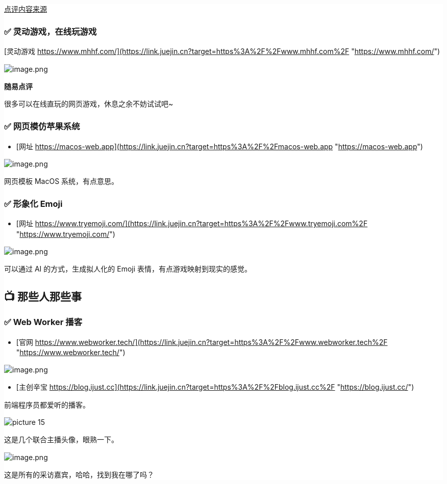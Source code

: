 [点评内容来源](https://link.juejin.cn?target=https%3A%2F%2Fwww.163.com%2Fdy%2Farticle%2FIV5IP19R05561IOU.html "https://www.163.com/dy/article/IV5IP19R05561IOU.html")

### ✅ 灵动游戏，在线玩游戏

[灵动游戏 https://www.mhhf.com/](https://link.juejin.cn?target=https%3A%2F%2Fwww.mhhf.com%2F "https://www.mhhf.com/")

![image.png](https://p1-juejin.byteimg.com/tos-cn-i-k3u1fbpfcp/5e0ea9204f244b329c4a7ac97948e073~tplv-k3u1fbpfcp-jj-mark:3024:0:0:0:q75.awebp#?w=1857&h=1439&s=3005542&e=png&b=222222)

**随易点评**

很多可以在线直玩的网页游戏，休息之余不妨试试吧~

### ✅ 网页模仿苹果系统

*   [网址 https://macos-web.app](https://link.juejin.cn?target=https%3A%2F%2Fmacos-web.app "https://macos-web.app")

![image.png](https://p6-juejin.byteimg.com/tos-cn-i-k3u1fbpfcp/232bbdfdfde6494db92bddb7336dba35~tplv-k3u1fbpfcp-jj-mark:3024:0:0:0:q75.awebp#?w=2567&h=1428&s=2030544&e=png&b=ed8c2b)

网页模板 MacOS 系统，有点意思。

### ✅ 形象化 Emoji

*   [网址 https://www.tryemoji.com/](https://link.juejin.cn?target=https%3A%2F%2Fwww.tryemoji.com%2F "https://www.tryemoji.com/")

![image.png](https://p6-juejin.byteimg.com/tos-cn-i-k3u1fbpfcp/0deca4222464455280d28bcd766e433e~tplv-k3u1fbpfcp-jj-mark:3024:0:0:0:q75.awebp#?w=1434&h=1253&s=860932&e=png&b=09090b)

可以通过 AI 的方式，生成拟人化的 Emoji 表情，有点游戏映射到现实的感觉。

📺 那些人那些事
---------

### ✅ Web Worker 播客

*   [官网 https://www.webworker.tech/](https://link.juejin.cn?target=https%3A%2F%2Fwww.webworker.tech%2F "https://www.webworker.tech/")

![image.png](https://p6-juejin.byteimg.com/tos-cn-i-k3u1fbpfcp/4975b19590614e9cba3cd3fe036a4141~tplv-k3u1fbpfcp-jj-mark:3024:0:0:0:q75.awebp#?w=1550&h=1415&s=590300&e=png&b=fcfafa)

*   [主创辛宝 https://blog.ijust.cc](https://link.juejin.cn?target=https%3A%2F%2Fblog.ijust.cc%2F "https://blog.ijust.cc/")

前端程序员都爱听的播客。

![picture 15](https://p3-juejin.byteimg.com/tos-cn-i-k3u1fbpfcp/269069fc50d7434fb9c1f5c41605104e~tplv-k3u1fbpfcp-jj-mark:3024:0:0:0:q75.awebp#?w=1184&h=547&s=143522&e=png&b=fefdfd)

这是几个联合主播头像，眼熟一下。

![image.png](https://p6-juejin.byteimg.com/tos-cn-i-k3u1fbpfcp/ab80e656df3846fda5e59c5237e483f5~tplv-k3u1fbpfcp-jj-mark:3024:0:0:0:q75.awebp#?w=1184&h=547&s=163393&e=png&b=fefdfd)

这是所有的采访嘉宾，哈哈，找到我在哪了吗？
